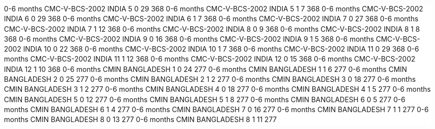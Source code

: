 0-6 months    CMC-V-BCS-2002   INDIA                          5                      0       29     368
0-6 months    CMC-V-BCS-2002   INDIA                          5                      1        7     368
0-6 months    CMC-V-BCS-2002   INDIA                          6                      0       29     368
0-6 months    CMC-V-BCS-2002   INDIA                          6                      1        7     368
0-6 months    CMC-V-BCS-2002   INDIA                          7                      0       27     368
0-6 months    CMC-V-BCS-2002   INDIA                          7                      1       12     368
0-6 months    CMC-V-BCS-2002   INDIA                          8                      0        9     368
0-6 months    CMC-V-BCS-2002   INDIA                          8                      1        8     368
0-6 months    CMC-V-BCS-2002   INDIA                          9                      0       16     368
0-6 months    CMC-V-BCS-2002   INDIA                          9                      1        5     368
0-6 months    CMC-V-BCS-2002   INDIA                          10                     0       22     368
0-6 months    CMC-V-BCS-2002   INDIA                          10                     1        7     368
0-6 months    CMC-V-BCS-2002   INDIA                          11                     0       29     368
0-6 months    CMC-V-BCS-2002   INDIA                          11                     1       12     368
0-6 months    CMC-V-BCS-2002   INDIA                          12                     0       15     368
0-6 months    CMC-V-BCS-2002   INDIA                          12                     1       10     368
0-6 months    CMIN             BANGLADESH                     1                      0       24     277
0-6 months    CMIN             BANGLADESH                     1                      1        6     277
0-6 months    CMIN             BANGLADESH                     2                      0       25     277
0-6 months    CMIN             BANGLADESH                     2                      1        2     277
0-6 months    CMIN             BANGLADESH                     3                      0       18     277
0-6 months    CMIN             BANGLADESH                     3                      1        2     277
0-6 months    CMIN             BANGLADESH                     4                      0       18     277
0-6 months    CMIN             BANGLADESH                     4                      1        5     277
0-6 months    CMIN             BANGLADESH                     5                      0       12     277
0-6 months    CMIN             BANGLADESH                     5                      1        8     277
0-6 months    CMIN             BANGLADESH                     6                      0        5     277
0-6 months    CMIN             BANGLADESH                     6                      1        4     277
0-6 months    CMIN             BANGLADESH                     7                      0       16     277
0-6 months    CMIN             BANGLADESH                     7                      1        1     277
0-6 months    CMIN             BANGLADESH                     8                      0       13     277
0-6 months    CMIN             BANGLADESH                     8                      1       11     277